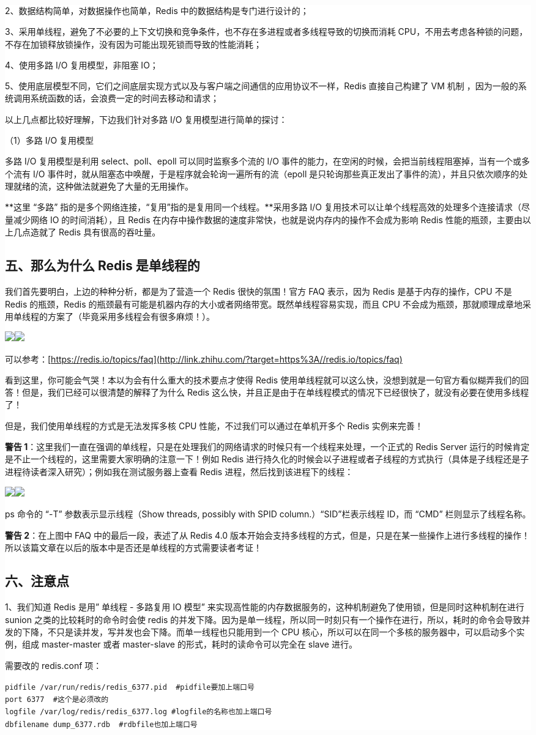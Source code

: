 2、数据结构简单，对数据操作也简单，Redis 中的数据结构是专门进行设计的；

3、采用单线程，避免了不必要的上下文切换和竞争条件，也不存在多进程或者多线程导致的切换而消耗 CPU，不用去考虑各种锁的问题，不存在加锁释放锁操作，没有因为可能出现死锁而导致的性能消耗；

4、使用多路 I/O 复用模型，非阻塞 IO；

5、使用底层模型不同，它们之间底层实现方式以及与客户端之间通信的应用协议不一样，Redis 直接自己构建了 VM 机制 ，因为一般的系统调用系统函数的话，会浪费一定的时间去移动和请求；

以上几点都比较好理解，下边我们针对多路 I/O 复用模型进行简单的探讨：

（1）多路 I/O 复用模型

多路 I/O 复用模型是利用 select、poll、epoll 可以同时监察多个流的 I/O 事件的能力，在空闲的时候，会把当前线程阻塞掉，当有一个或多个流有 I/O 事件时，就从阻塞态中唤醒，于是程序就会轮询一遍所有的流（epoll 是只轮询那些真正发出了事件的流），并且只依次顺序的处理就绪的流，这种做法就避免了大量的无用操作。

**这里 “多路” 指的是多个网络连接，“复用”指的是复用同一个线程。**采用多路 I/O 复用技术可以让单个线程高效的处理多个连接请求（尽量减少网络 IO 的时间消耗），且 Redis 在内存中操作数据的速度非常快，也就是说内存内的操作不会成为影响 Redis 性能的瓶颈，主要由以上几点造就了 Redis 具有很高的吞吐量。

## 五、那么为什么 Redis 是单线程的

我们首先要明白，上边的种种分析，都是为了营造一个 Redis 很快的氛围！官方 FAQ 表示，因为 Redis 是基于内存的操作，CPU 不是 Redis 的瓶颈，Redis 的瓶颈最有可能是机器内存的大小或者网络带宽。既然单线程容易实现，而且 CPU 不会成为瓶颈，那就顺理成章地采用单线程的方案了（毕竟采用多线程会有很多麻烦！）。

![](https://pic3.zhimg.com/v2-c78ae4d8917444b8a348ac81074eb23e_b.jpg)![](https://pic3.zhimg.com/80/v2-c78ae4d8917444b8a348ac81074eb23e_hd.jpg)

可以参考：[https://redis.io/topics/faq](http://link.zhihu.com/?target=https%3A//redis.io/topics/faq)

看到这里，你可能会气哭！本以为会有什么重大的技术要点才使得 Redis 使用单线程就可以这么快，没想到就是一句官方看似糊弄我们的回答！但是，我们已经可以很清楚的解释了为什么 Redis 这么快，并且正是由于在单线程模式的情况下已经很快了，就没有必要在使用多线程了！

但是，我们使用单线程的方式是无法发挥多核 CPU 性能，不过我们可以通过在单机开多个 Redis 实例来完善！

**警告 1**：这里我们一直在强调的单线程，只是在处理我们的网络请求的时候只有一个线程来处理，一个正式的 Redis Server 运行的时候肯定是不止一个线程的，这里需要大家明确的注意一下！例如 Redis 进行持久化的时候会以子进程或者子线程的方式执行（具体是子线程还是子进程待读者深入研究）；例如我在测试服务器上查看 Redis 进程，然后找到该进程下的线程：

![](https://pic2.zhimg.com/v2-82b8271e8e345ac87f60811d8e4878bd_b.jpg)![](https://pic2.zhimg.com/80/v2-82b8271e8e345ac87f60811d8e4878bd_hd.jpg)

ps 命令的 “-T” 参数表示显示线程（Show threads, possibly with SPID column.）“SID”栏表示线程 ID，而 “CMD” 栏则显示了线程名称。

**警告 2**：在上图中 FAQ 中的最后一段，表述了从 Redis 4.0 版本开始会支持多线程的方式，但是，只是在某一些操作上进行多线程的操作！所以该篇文章在以后的版本中是否还是单线程的方式需要读者考证！

## 六、注意点

1、我们知道 Redis 是用” 单线程 - 多路复用 IO 模型” 来实现高性能的内存数据服务的，这种机制避免了使用锁，但是同时这种机制在进行 sunion 之类的比较耗时的命令时会使 redis 的并发下降。因为是单一线程，所以同一时刻只有一个操作在进行，所以，耗时的命令会导致并发的下降，不只是读并发，写并发也会下降。而单一线程也只能用到一个 CPU 核心，所以可以在同一个多核的服务器中，可以启动多个实例，组成 master-master 或者 master-slave 的形式，耗时的读命令可以完全在 slave 进行。

需要改的 redis.conf 项：

```
pidfile /var/run/redis/redis_6377.pid  #pidfile要加上端口号
port 6377  #这个是必须改的
logfile /var/log/redis/redis_6377.log #logfile的名称也加上端口号
dbfilename dump_6377.rdb  #rdbfile也加上端口号

```
